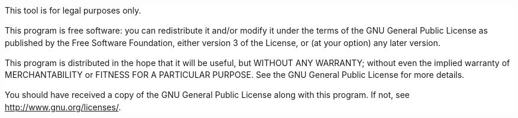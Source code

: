 This tool is for legal purposes only.

This program is free software: you can redistribute it and/or modify it 
under the terms of the GNU General Public License as published by the 
Free Software Foundation, either version 3 of the License, or (at your 
option) any later version.

This program is distributed in the hope that it will be useful, but
WITHOUT ANY WARRANTY; without even the implied warranty of 
MERCHANTABILITY or FITNESS FOR A PARTICULAR PURPOSE. See the GNU General 
Public License for more details.

You should have received a copy of the GNU General Public License along 
with this program. If not, see <http://www.gnu.org/licenses/>.
